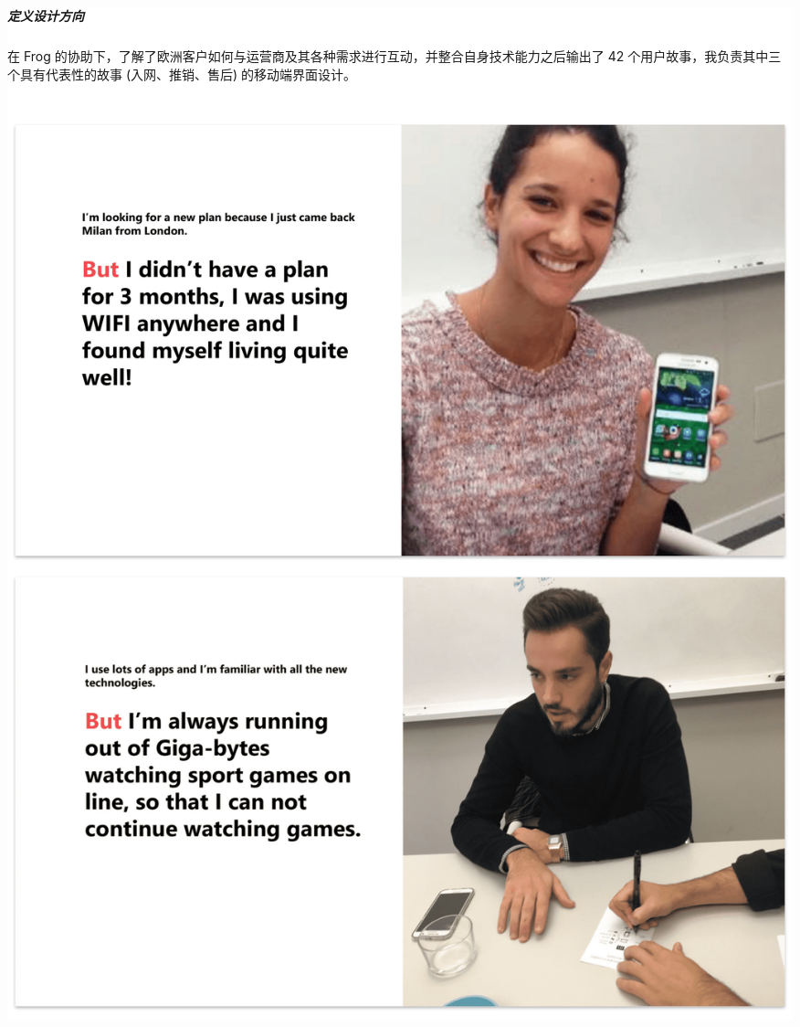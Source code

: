 ##### 定义设计方向

在 Frog 的协助下，了解了欧洲客户如何与运营商及其各种需求进行互动，并整合自身技术能力之后输出了 42 个用户故事，我负责其中三个具有代表性的故事 (入网、推销、售后) 的移动端界面设计。

<br>
<div class=" grid grid-cols-3 gap-2">
    <img src="../assets/vodafone/vodafone-04-01.png"/>
    <img src="../assets/vodafone/vodafone-04-02.png"/>